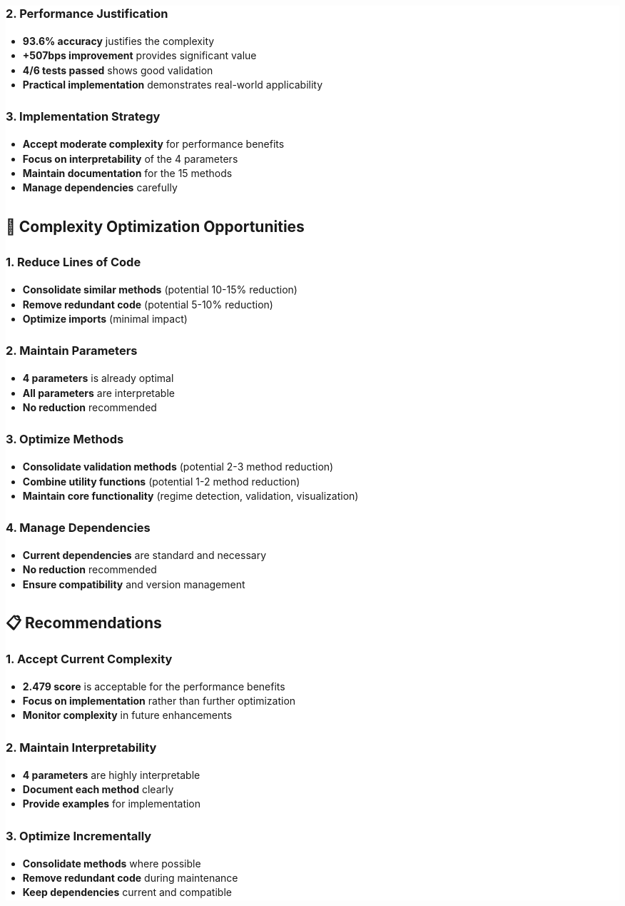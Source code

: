 ### **2. Performance Justification**
- **93.6% accuracy** justifies the complexity
- **+507bps improvement** provides significant value
- **4/6 tests passed** shows good validation
- **Practical implementation** demonstrates real-world applicability

### **3. Implementation Strategy**
- **Accept moderate complexity** for performance benefits
- **Focus on interpretability** of the 4 parameters
- **Maintain documentation** for the 15 methods
- **Manage dependencies** carefully

## 🔧 **Complexity Optimization Opportunities**

### **1. Reduce Lines of Code**
- **Consolidate similar methods** (potential 10-15% reduction)
- **Remove redundant code** (potential 5-10% reduction)
- **Optimize imports** (minimal impact)

### **2. Maintain Parameters**
- **4 parameters** is already optimal
- **All parameters** are interpretable
- **No reduction** recommended

### **3. Optimize Methods**
- **Consolidate validation methods** (potential 2-3 method reduction)
- **Combine utility functions** (potential 1-2 method reduction)
- **Maintain core functionality** (regime detection, validation, visualization)

### **4. Manage Dependencies**
- **Current dependencies** are standard and necessary
- **No reduction** recommended
- **Ensure compatibility** and version management

## 📋 **Recommendations**

### **1. Accept Current Complexity**
- **2.479 score** is acceptable for the performance benefits
- **Focus on implementation** rather than further optimization
- **Monitor complexity** in future enhancements

### **2. Maintain Interpretability**
- **4 parameters** are highly interpretable
- **Document each method** clearly
- **Provide examples** for implementation

### **3. Optimize Incrementally**
- **Consolidate methods** where possible
- **Remove redundant code** during maintenance
- **Keep dependencies** current and compatible

